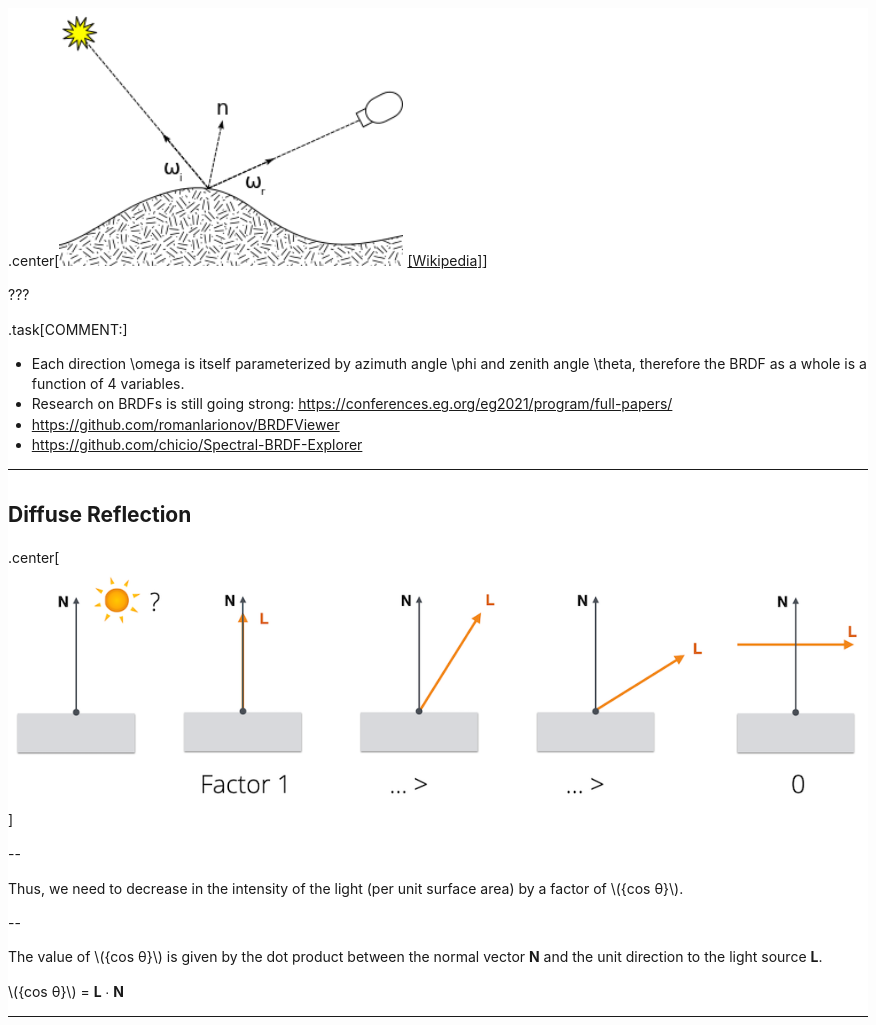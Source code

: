 .center[<img src="img/brdf_01.png" alt="brdf_01" style="width:40%;"> [[Wikipedia]](https://en.wikipedia.org/wiki/Bidirectional_reflectance_distribution_function)]

???

.task[COMMENT:]  

* Each direction \omega is itself parameterized by azimuth angle \phi and zenith angle \theta, therefore the BRDF as a whole is a function of 4 variables. 
* Research on BRDFs is still going strong: https://conferences.eg.org/eg2021/program/full-papers/
* https://github.com/romanlarionov/BRDFViewer
* https://github.com/chicio/Spectral-BRDF-Explorer


---

## Diffuse Reflection

.center[<img src="img/coslaw_04.png" alt="coslaw_04" style="width:100%;">]

--


Thus, we need to decrease in the intensity of the light (per unit surface area) by a factor of \\({cos θ}\\). 

--

The value of \\({cos θ}\\) is given by the dot product between the normal vector **N** and the unit direction to the light source **L**. 

\\({cos θ}\\) = **L** ∙ **N**

---